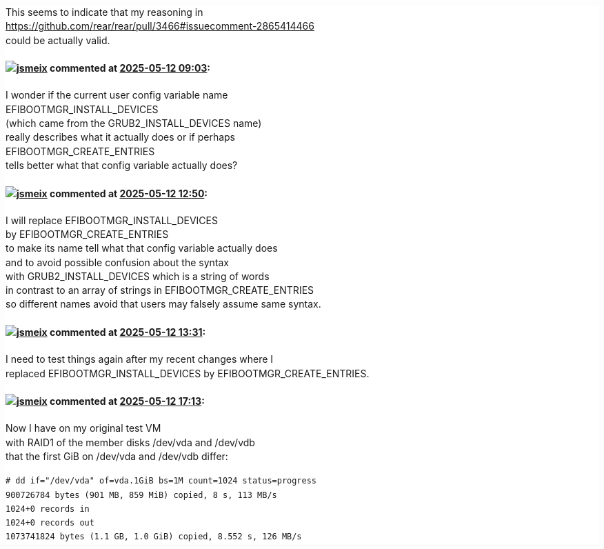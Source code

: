 This seems to indicate that my reasoning in  
<https://github.com/rear/rear/pull/3466#issuecomment-2865414466>  
could be actually valid.

#### <img src="https://avatars.githubusercontent.com/u/1788608?u=925fc54e2ce01551392622446ece427f51e2f0ce&v=4" width="50">[jsmeix](https://github.com/jsmeix) commented at [2025-05-12 09:03](https://github.com/rear/rear/pull/3471#issuecomment-2871647997):

I wonder if the current user config variable name  
EFIBOOTMGR\_INSTALL\_DEVICES  
(which came from the GRUB2\_INSTALL\_DEVICES name)  
really describes what it actually does or if perhaps  
EFIBOOTMGR\_CREATE\_ENTRIES  
tells better what that config variable actually does?

#### <img src="https://avatars.githubusercontent.com/u/1788608?u=925fc54e2ce01551392622446ece427f51e2f0ce&v=4" width="50">[jsmeix](https://github.com/jsmeix) commented at [2025-05-12 12:50](https://github.com/rear/rear/pull/3471#issuecomment-2872440590):

I will replace EFIBOOTMGR\_INSTALL\_DEVICES  
by EFIBOOTMGR\_CREATE\_ENTRIES  
to make its name tell what that config variable actually does  
and to avoid possible confusion about the syntax  
with GRUB2\_INSTALL\_DEVICES which is a string of words  
in contrast to an array of strings in EFIBOOTMGR\_CREATE\_ENTRIES  
so different names avoid that users may falsely assume same syntax.

#### <img src="https://avatars.githubusercontent.com/u/1788608?u=925fc54e2ce01551392622446ece427f51e2f0ce&v=4" width="50">[jsmeix](https://github.com/jsmeix) commented at [2025-05-12 13:31](https://github.com/rear/rear/pull/3471#issuecomment-2872596850):

I need to test things again after my recent changes where I  
replaced EFIBOOTMGR\_INSTALL\_DEVICES by EFIBOOTMGR\_CREATE\_ENTRIES.

#### <img src="https://avatars.githubusercontent.com/u/1788608?u=925fc54e2ce01551392622446ece427f51e2f0ce&v=4" width="50">[jsmeix](https://github.com/jsmeix) commented at [2025-05-12 17:13](https://github.com/rear/rear/pull/3471#issuecomment-2873346353):

Now I have on my original test VM  
with RAID1 of the member disks /dev/vda and /dev/vdb  
that the first GiB on /dev/vda and /dev/vdb differ:

    # dd if="/dev/vda" of=vda.1GiB bs=1M count=1024 status=progress
    900726784 bytes (901 MB, 859 MiB) copied, 8 s, 113 MB/s
    1024+0 records in
    1024+0 records out
    1073741824 bytes (1.1 GB, 1.0 GiB) copied, 8.552 s, 126 MB/s
